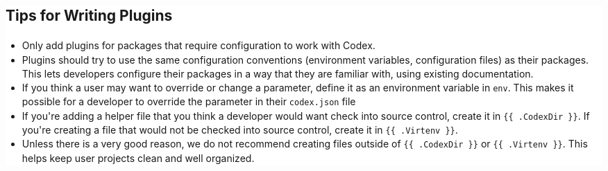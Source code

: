 ## Tips for Writing Plugins

* Only add plugins for packages that require configuration to work with Codex.
* Plugins should try to use the same configuration conventions (environment variables, configuration files) as their packages. This lets developers configure their packages in a way that they are familiar with, using existing documentation.
* If you think a user may want to override or change a parameter, define it as an environment variable in `env`. This makes it possible for a developer to override the parameter in their `codex.json` file
* If you're adding a helper file that you think a developer would want check into source control, create it in `{{ .CodexDir }}`. If you're creating a file that would not be checked into source control, create it in `{{ .Virtenv }}`.
* Unless there is a very good reason, we do not recommend creating files outside of `{{ .CodexDir }}` or `{{ .Virtenv }}`. This helps keep user projects clean and well organized.
